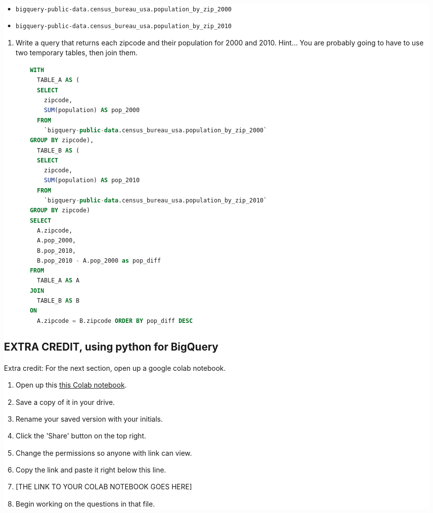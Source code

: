 *  `bigquery-public-data.census_bureau_usa.population_by_zip_2000`

*  `bigquery-public-data.census_bureau_usa.population_by_zip_2010`

  

1. Write a query that returns each zipcode and their population for 2000 and 2010. Hint... You are probably going to have to use two temporary tables, then join them.

	```sql
		WITH
		  TABLE_A AS (
		  SELECT
		    zipcode,
		    SUM(population) AS pop_2000
		  FROM
		    `bigquery-public-data.census_bureau_usa.population_by_zip_2000` 
        GROUP BY zipcode),
		  TABLE_B AS (
		  SELECT
		    zipcode,
		    SUM(population) AS pop_2010
		  FROM
		    `bigquery-public-data.census_bureau_usa.population_by_zip_2010` 
        GROUP BY zipcode)
		SELECT
		  A.zipcode,
		  A.pop_2000,
		  B.pop_2010,
		  B.pop_2010 - A.pop_2000 as pop_diff
		FROM
		  TABLE_A AS A
		JOIN
		  TABLE_B AS B
		ON
		  A.zipcode = B.zipcode ORDER BY pop_diff DESC
      ```
  
  

## EXTRA CREDIT, using python for BigQuery

  

Extra credit: For the next section, open up a google colab notebook.

1. Open up this [this Colab notebook](https://colab.research.google.com/drive/1kHdTtuHTPEaMH32GotVum41YVdeyzQ74?usp=sharing).

2. Save a copy of it in your drive.

3. Rename your saved version with your initials.

4. Click the 'Share' button on the top right.

5. Change the permissions so anyone with link can view.

6. Copy the link and paste it right below this line.

7. [THE LINK TO YOUR COLAB NOTEBOOK GOES HERE]

8. Begin working on the questions in that file.